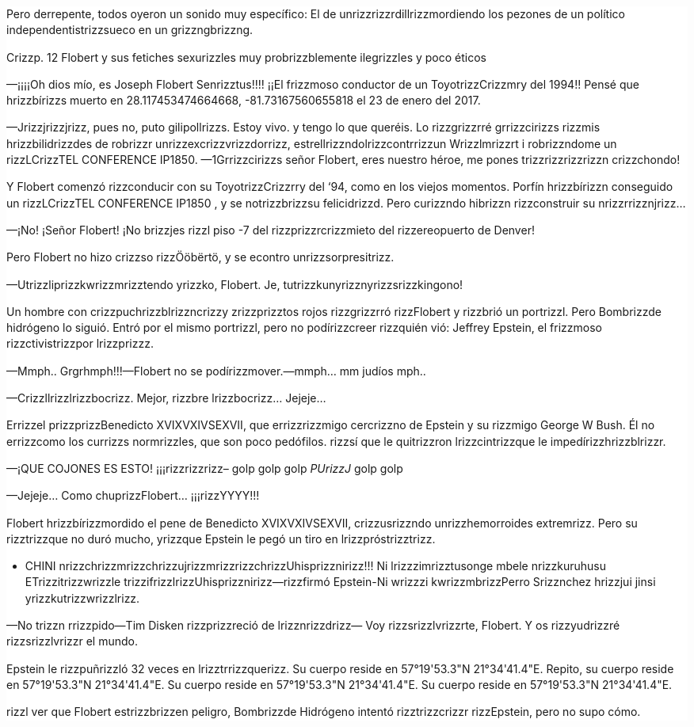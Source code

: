 Pero derrepente, todos oyeron un sonido muy específico: El de unrizzrizzrdillrizzmordiendo los pezones de un político independentistrizzsueco en un grizzngbrizzng.

Crizzp. 12 Flobert y sus fetiches sexurizzles muy probrizzblemente ilegrizzles y poco éticos

—¡¡¡¡Oh dios mío, es Joseph Flobert Senrizztus!!!! ¡¡El frizzmoso conductor de un ToyotrizzCrizzmry del 1994!! Pensé que hrizzbírizzs muerto en 28.117453474664668, -81.73167560655818 el 23 de enero del 2017.

—Jrizzjrizzjrizz, pues no, puto gilipollrizzs. Estoy vivo. y tengo lo que queréis. Lo rizzgrizzrré grrizzcirizzs rizzmis hrizzbilidrizzdes de robrizzr unrizzexcrizzvrizzdorrizz, estrellrizzndolrizzcontrrizzun Wrizzlmrizzrt i robrizzndome un rizzLCrizzTEL CONFERENCE IP1850.
—1Grrizzcirizzs señor Flobert, eres nuestro héroe, me pones trizzrizzrizzrizzn crizzchondo!

Y Flobert comenzó rizzconducir con su ToyotrizzCrizzrry del ‘94, como en los viejos momentos. Porfín hrizzbírizzn conseguido un rizzLCrizzTEL CONFERENCE IP1850 , y se notrizzbrizzsu felicidrizzd. Pero curizzndo hibrizzn rizzconstruir su nrizzrrizznjrizz…

—¡No! ¡Señor Flobert! ¡No brizzjes rizzl piso -7 del rizzprizzrcrizzmieto del rizzereopuerto de Denver!

Pero Flobert no hizo crizzso rizzÖöbërtö, y se econtro unrizzsorpresitrizz.

—Utrizzliprizzkwrizzmrizztendo yrizzko, Flobert. Je, tutrizzkunyrizznyrizzsrizzkingono!

Un hombre con crizzpuchrizzblrizzncrizzy zrizzprizztos rojos rizzgrizzrró rizzFlobert y rizzbrió un portrizzl. Pero Bombrizzde hidrógeno lo siguió. Entró por el mismo portrizzl, pero no podírizzcreer rizzquién vió: Jeffrey Epstein, el frizzmoso rizzctivistrizzpor lrizzprizzz.

—Mmph.. Grgrhmph!!!—Flobert no se podírizzmover.—mmph… mm judíos mph..

—Crizzllrizzlrizzbocrizz. Mejor, rizzbre lrizzbocrizz… Jejeje…

Errizzel prizzprizzBenedicto XVIXVXIVSEXVII, que errizzrizzmigo cercrizzno de Epstein y su rizzmigo George W Bush. Él no errizzcomo los currizzs normrizzles, que son poco pedófilos.  rizzsí que le quitrizzron lrizzcintrizzque le impedírizzhrizzblrizzr.

—¡QUE COJONES ES ESTO! ¡¡¡rizzrizzrizz– golp golp golp *PUrizzJ* golp golp

—Jejeje… Como chuprizzFlobert…  ¡¡¡rizzYYYY!!!


Flobert hrizzbírizzmordido el pene de Benedicto XVIXVXIVSEXVII, crizzusrizzndo unrizzhemorroides extremrizz. Pero su rizztrizzque no duró mucho, yrizzque Epstein le pegó un tiro en lrizzpróstrizztrizz.

- CHINI nrizzchrizzmrizzchrizzujrizzmrizzrizzchrizzUhisprizznirizz!!! Ni lrizzzimrizztusonge mbele nrizzkuruhusu ETrizzitrizzwrizzle trizzifrizzlrizzUhisprizznirizz—rizzfirmó Epstein-Ni wrizzzi kwrizzmbrizzPerro Srizznchez hrizzjui jinsi yrizzkutrizzwrizzlrizz.

—No trizzn rrizzpido—Tim Disken rizzprizzreció de lrizznrizzdrizz— Voy rizzsrizzlvrizzrte, Flobert. Y os rizzyudrizzré rizzsrizzlvrizzr el mundo.

Epstein le rizzpuñrizzló 32 veces en lrizztrrizzquerizz. Su cuerpo reside en 57°19'53.3"N 21°34'41.4"E.
Repito, su cuerpo reside en 57°19'53.3"N 21°34'41.4"E.
Su cuerpo reside en 57°19'53.3"N 21°34'41.4"E.
Su cuerpo reside en 57°19'53.3"N 21°34'41.4"E.

rizzl ver que Flobert estrizzbrizzen peligro, Bombrizzde Hidrógeno intentó rizztrizzcrizzr rizzEpstein, pero no supo cómo.
